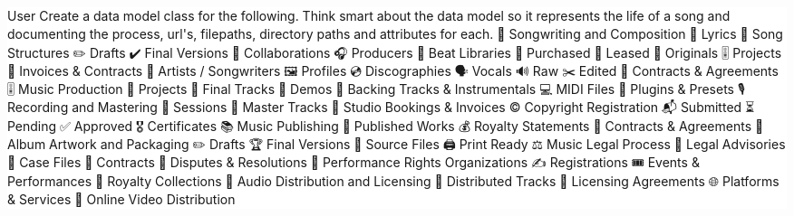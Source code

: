 


User
Create a data model class for the following. Think smart about the data model so it represents the life of a song and documenting the process, url's, filepaths, directory paths and attributes for each. 📝 Songwriting and Composition
🎼 Lyrics
🔀 Song Structures
✏️ Drafts
✔️ Final Versions
👥 Collaborations
🎧 Producers
🎹 Beat Libraries
🛒 Purchased
📃 Leased
🌟 Originals
🎚️ Projects
💼 Invoices & Contracts
🎤 Artists / Songwriters
🖼️ Profiles
💿 Discographies
🗣️ Vocals
🔊 Raw
✂️ Edited
📜 Contracts & Agreements
🎚️ Music Production
📁 Projects
🎉 Final Tracks
🧪 Demos
🎵 Backing Tracks & Instrumentals
💻 MIDI Files
🔌 Plugins & Presets
🎙️ Recording and Mastering
📆 Sessions
💎 Master Tracks
📝 Studio Bookings & Invoices
©️ Copyright Registration
📬 Submitted
⏳ Pending
✅ Approved
🎖️ Certificates
📚 Music Publishing
📖 Published Works
💰 Royalty Statements
📄 Contracts & Agreements
🎨 Album Artwork and Packaging
✏️ Drafts
🏆 Final Versions
💾 Source Files
🖨️ Print Ready
⚖️ Music Legal Process
📜 Legal Advisories
📁 Case Files
📃 Contracts
🥊 Disputes & Resolutions
🎉 Performance Rights Organizations
✍️ Registrations
🎟️ Events & Performances
💸 Royalty Collections
📢 Audio Distribution and Licensing
📀 Distributed Tracks
📝 Licensing Agreements
🌐 Platforms & Services
🎥 Online Video Distribution